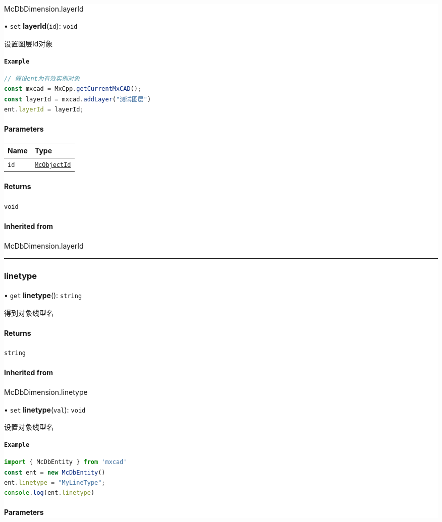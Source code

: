 McDbDimension.layerId

• `set` **layerId**(`id`): `void`

设置图层Id对象

**`Example`**

```ts
// 假设ent为有效实例对象
const mxcad = MxCpp.getCurrentMxCAD();
const layerId = mxcad.addLayer("测试图层")
ent.layerId = layerId;
```

#### Parameters

| Name | Type |
| :------ | :------ |
| `id` | [`McObjectId`](2d.McObjectId.md) |

#### Returns

`void`

#### Inherited from

McDbDimension.layerId

___

### linetype

• `get` **linetype**(): `string`

得到对象线型名

#### Returns

`string`

#### Inherited from

McDbDimension.linetype

• `set` **linetype**(`val`): `void`

设置对象线型名

**`Example`**

```ts
import { McDbEntity } from 'mxcad'
const ent = new McDbEntity()
ent.linetype = "MyLineType";
console.log(ent.linetype)
```

#### Parameters
